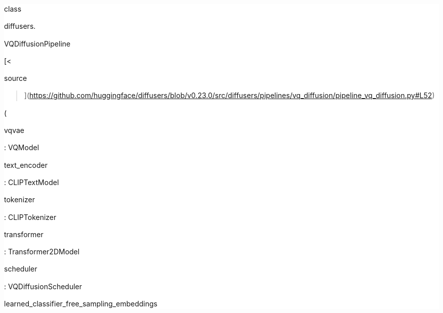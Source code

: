 


### 




 class
 

 diffusers.
 

 VQDiffusionPipeline




[<
 

 source
 

 >](https://github.com/huggingface/diffusers/blob/v0.23.0/src/diffusers/pipelines/vq_diffusion/pipeline_vq_diffusion.py#L52)



 (
 


 vqvae
 
 : VQModel
 




 text\_encoder
 
 : CLIPTextModel
 




 tokenizer
 
 : CLIPTokenizer
 




 transformer
 
 : Transformer2DModel
 




 scheduler
 
 : VQDiffusionScheduler
 




 learned\_classifier\_free\_sampling\_embeddings
 